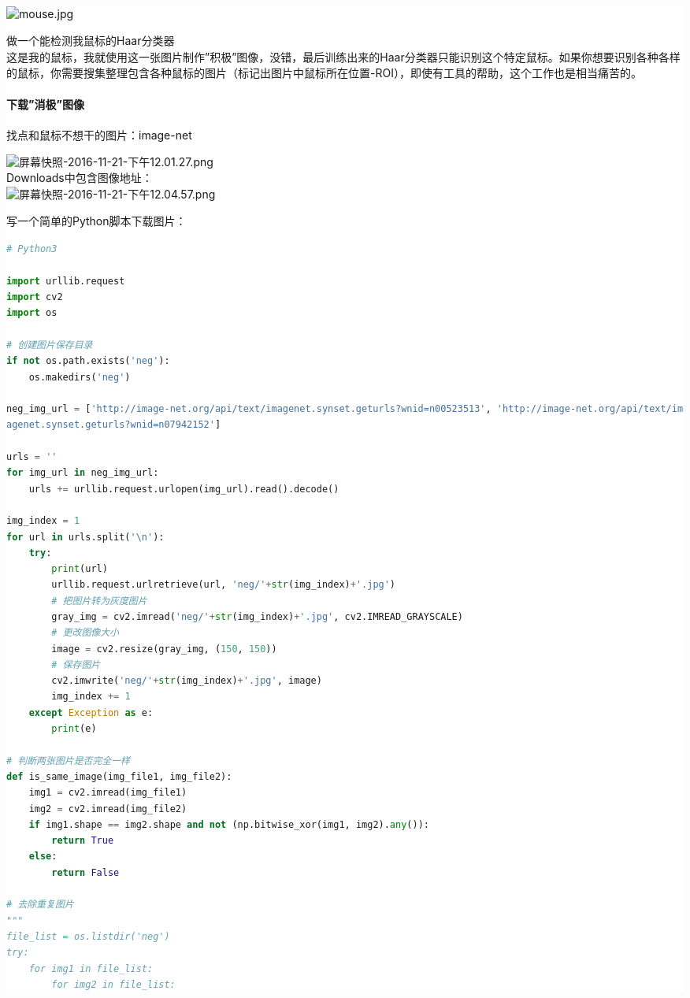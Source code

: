 ![mouse.jpg](https://upload-images.jianshu.io/upload_images/11573595-6e196bca92ee235d.jpg?imageMogr2/auto-orient/strip%7CimageView2/2/w/1240)   

做一个能检测我鼠标的Haar分类器  
这是我的鼠标，我就使用这一张图片制作”积极”图像，没错，最后训练出来的Haar分类器只能识别这个特定鼠标。如果你想要识别各种各样的鼠标，你需要搜集整理包含各种鼠标的图片（标记出图片中鼠标所在位置-ROI），即使有工具的帮助，这个工作也是相当痛苦的。  

#### 下载”消极”图像

找点和鼠标不想干的图片：image-net  


![屏幕快照-2016-11-21-下午12.01.27.png](https://upload-images.jianshu.io/upload_images/11573595-07e4e9ec4c7c57ee.png?imageMogr2/auto-orient/strip%7CimageView2/2/w/1240)  
Downloads中包含图像地址：  
![屏幕快照-2016-11-21-下午12.04.57.png](https://upload-images.jianshu.io/upload_images/11573595-97dd972afd147df8.png?imageMogr2/auto-orient/strip%7CimageView2/2/w/1240)

写一个简单的Python脚本下载图片：
```python
# Python3
 
import urllib.request
import cv2
import os
 
# 创建图片保存目录
if not os.path.exists('neg'):
    os.makedirs('neg')
 
neg_img_url = ['http://image-net.org/api/text/imagenet.synset.geturls?wnid=n00523513', 'http://image-net.org/api/text/imagenet.synset.geturls?wnid=n07942152']
 
urls = ''
for img_url in neg_img_url:
	urls += urllib.request.urlopen(img_url).read().decode()
 
img_index = 1
for url in urls.split('\n'):
    try:
    	print(url)
    	urllib.request.urlretrieve(url, 'neg/'+str(img_index)+'.jpg')
        # 把图片转为灰度图片
    	gray_img = cv2.imread('neg/'+str(img_index)+'.jpg', cv2.IMREAD_GRAYSCALE)
        # 更改图像大小
    	image = cv2.resize(gray_img, (150, 150))
        # 保存图片
    	cv2.imwrite('neg/'+str(img_index)+'.jpg', image)
    	img_index += 1
    except Exception as e:
        print(e)
 
# 判断两张图片是否完全一样
def is_same_image(img_file1, img_file2):
    img1 = cv2.imread(img_file1)
    img2 = cv2.imread(img_file2)
    if img1.shape == img2.shape and not (np.bitwise_xor(img1, img2).any()):
        return True
    else:
        return False
 
# 去除重复图片
"""
file_list = os.listdir('neg')
try:
	for img1 in file_list:
		for img2 in file_list:
```